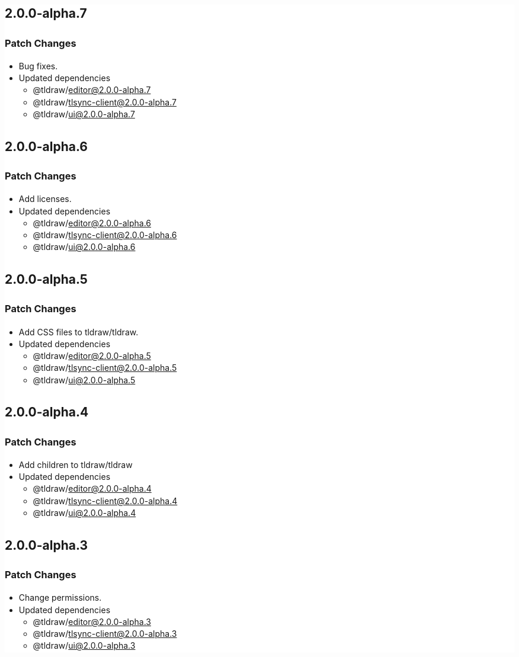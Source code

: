 ## 2.0.0-alpha.7

### Patch Changes

- Bug fixes.
- Updated dependencies
  - @tldraw/editor@2.0.0-alpha.7
  - @tldraw/tlsync-client@2.0.0-alpha.7
  - @tldraw/ui@2.0.0-alpha.7

## 2.0.0-alpha.6

### Patch Changes

- Add licenses.
- Updated dependencies
  - @tldraw/editor@2.0.0-alpha.6
  - @tldraw/tlsync-client@2.0.0-alpha.6
  - @tldraw/ui@2.0.0-alpha.6

## 2.0.0-alpha.5

### Patch Changes

- Add CSS files to tldraw/tldraw.
- Updated dependencies
  - @tldraw/editor@2.0.0-alpha.5
  - @tldraw/tlsync-client@2.0.0-alpha.5
  - @tldraw/ui@2.0.0-alpha.5

## 2.0.0-alpha.4

### Patch Changes

- Add children to tldraw/tldraw
- Updated dependencies
  - @tldraw/editor@2.0.0-alpha.4
  - @tldraw/tlsync-client@2.0.0-alpha.4
  - @tldraw/ui@2.0.0-alpha.4

## 2.0.0-alpha.3

### Patch Changes

- Change permissions.
- Updated dependencies
  - @tldraw/editor@2.0.0-alpha.3
  - @tldraw/tlsync-client@2.0.0-alpha.3
  - @tldraw/ui@2.0.0-alpha.3
